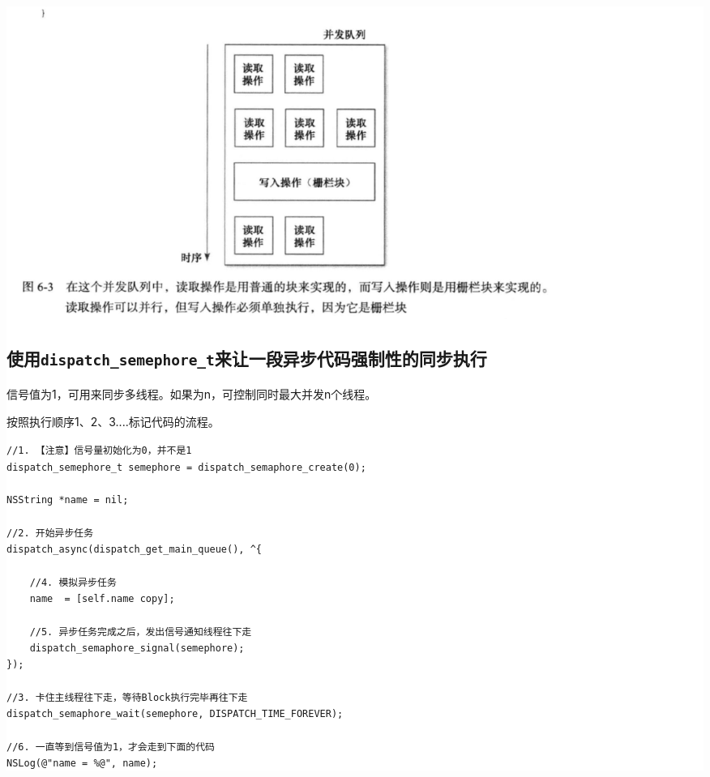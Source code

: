 <img src="./gcd5.jpg" alt="" title="" width="700"/>

## 使用`dispatch_semephore_t`来让一段异步代码强制性的同步执行


信号值为1，可用来同步多线程。如果为n，可控制同时最大并发n个线程。


按照执行顺序1、2、3....标记代码的流程。

```objc
//1. 【注意】信号量初始化为0，并不是1
dispatch_semephore_t semephore = dispatch_semaphore_create(0);
	
NSString *name = nil;

//2. 开始异步任务
dispatch_async(dispatch_get_main_queue(), ^{

	//4. 模拟异步任务
    name  = [self.name copy];
    
    //5. 异步任务完成之后，发出信号通知线程往下走
    dispatch_semaphore_signal(semephore);
});
    
//3. 卡住主线程往下走，等待Block执行完毕再往下走
dispatch_semaphore_wait(semephore, DISPATCH_TIME_FOREVER);

//6. 一直等到信号值为1，才会走到下面的代码
NSLog(@"name = %@", name);
```
